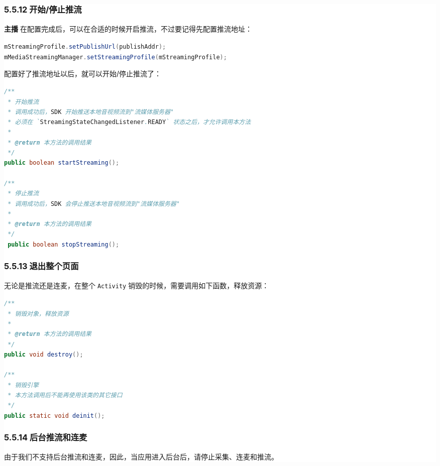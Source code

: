 
### 5.5.12 开始/停止推流

**主播** 在配置完成后，可以在合适的时候开启推流，不过要记得先配置推流地址：

```java
mStreamingProfile.setPublishUrl(publishAddr);
mMediaStreamingManager.setStreamingProfile(mStreamingProfile);
```

配置好了推流地址以后，就可以开始/停止推流了：

```java
/**
 * 开始推流
 * 调用成功后，SDK 开始推送本地音视频流到"流媒体服务器"
 * 必须在 `StreamingStateChangedListener.READY` 状态之后，才允许调用本方法
 *
 * @return 本方法的调用结果
 */
public boolean startStreaming();

/**
 * 停止推流
 * 调用成功后，SDK 会停止推送本地音视频流到"流媒体服务器"
 *
 * @return 本方法的调用结果
 */
 public boolean stopStreaming();
```

### 5.5.13 退出整个页面

无论是推流还是连麦，在整个 `Activity` 销毁的时候，需要调用如下函数，释放资源：

```java
/**
 * 销毁对象，释放资源
 *
 * @return 本方法的调用结果
 */
public void destroy();

/**
 * 销毁引擎
 * 本方法调用后不能再使用该类的其它接口
 */
public static void deinit();
```

### 5.5.14 后台推流和连麦

由于我们不支持后台推流和连麦，因此，当应用进入后台后，请停止采集、连麦和推流。
<a id="6"></a>
